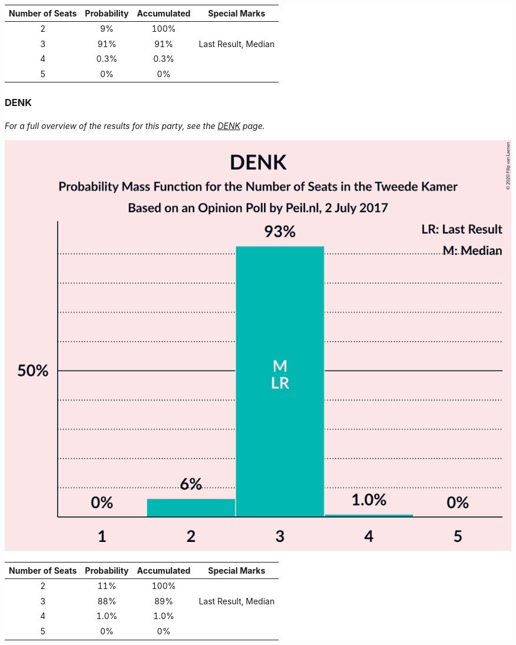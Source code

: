| Number of Seats | Probability | Accumulated | Special Marks |
|:---------------:|:-----------:|:-----------:|:-------------:|
| 2 | 9% | 100% |  |
| 3 | 91% | 91% | Last Result, Median |
| 4 | 0.3% | 0.3% |  |
| 5 | 0% | 0% |  |

### DENK

*For a full overview of the results for this party, see the [DENK](party-denk.html) page.*

![Graph with seats probability mass function not yet produced](2017-07-02-Peilnl-seats-pmf-denk.png "Seats Probability Mass Function")

| Number of Seats | Probability | Accumulated | Special Marks |
|:---------------:|:-----------:|:-----------:|:-------------:|
| 2 | 11% | 100% |  |
| 3 | 88% | 89% | Last Result, Median |
| 4 | 1.0% | 1.0% |  |
| 5 | 0% | 0% |  |
